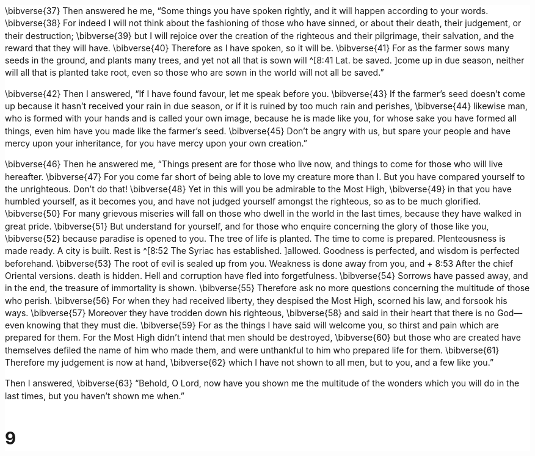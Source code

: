 

\bibverse{37} Then answered he me, “Some things you have spoken rightly, and it will happen according to your words. \bibverse{38} For indeed I will not think about the fashioning of those who have sinned, or about their death, their judgement, or their destruction; \bibverse{39} but I will rejoice over the creation of the righteous and their pilgrimage, their salvation, and the reward that they will have. \bibverse{40} Therefore as I have spoken, so it will be. \bibverse{41} For as the farmer sows many seeds in the ground, and plants many trees, and yet not all that is sown will ^[8:41 Lat. be saved. ]come up in due season, neither will all that is planted take root, even so those who are sown in the world will not all be saved.” 



\bibverse{42} Then I answered, “If I have found favour, let me speak before you. \bibverse{43} If the farmer’s seed doesn’t come up because it hasn’t received your rain in due season, or if it is ruined by too much rain and perishes, \bibverse{44} likewise man, who is formed with your hands and is called your own image, because he is made like you, for whose sake you have formed all things, even him have you made like the farmer’s seed. \bibverse{45} Don’t be angry with us, but spare your people and have mercy upon your inheritance, for you have mercy upon your own creation.” 

\bibverse{46} Then he answered me, “Things present are for those who live now, and things to come for those who will live hereafter. \bibverse{47} For you come far short of being able to love my creature more than I. But you have compared yourself to the unrighteous. Don’t do that! \bibverse{48} Yet in this will you be admirable to the Most High, \bibverse{49} in that you have humbled yourself, as it becomes you, and have not judged yourself amongst the righteous, so as to be much glorified. \bibverse{50} For many grievous miseries will fall on those who dwell in the world in the last times, because they have walked in great pride. \bibverse{51} But understand for yourself, and for those who enquire concerning the glory of those like you, \bibverse{52} because paradise is opened to you. The tree of life is planted. The time to come is prepared. Plenteousness is made ready. A city is built. Rest is ^[8:52 The Syriac has established. ]allowed. Goodness is perfected, and wisdom is perfected beforehand. \bibverse{53} The root of evil is sealed up from you. Weakness is done away from you, and + 8:53 After the chief Oriental versions. death is hidden. Hell and corruption have fled into forgetfulness. \bibverse{54} Sorrows have passed away, and in the end, the treasure of immortality is shown. \bibverse{55} Therefore ask no more questions concerning the multitude of those who perish. \bibverse{56} For when they had received liberty, they despised the Most High, scorned his law, and forsook his ways. \bibverse{57} Moreover they have trodden down his righteous, \bibverse{58} and said in their heart that there is no God—even knowing that they must die. \bibverse{59} For as the things I have said will welcome you, so thirst and pain which are prepared for them. For the Most High didn’t intend that men should be destroyed, \bibverse{60} but those who are created have themselves defiled the name of him who made them, and were unthankful to him who prepared life for them. \bibverse{61} Therefore my judgement is now at hand, \bibverse{62} which I have not shown to all men, but to you, and a few like you.” 



 Then I answered, \bibverse{63} “Behold, O Lord, now have you shown me the multitude of the wonders which you will do in the last times, but you haven’t shown me when.” 

# 9 